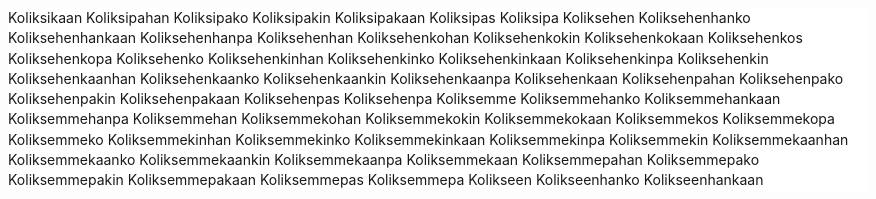 Koliksikaan
Koliksipahan
Koliksipako
Koliksipakin
Koliksipakaan
Koliksipas
Koliksipa
Koliksehen
Koliksehenhanko
Koliksehenhankaan
Koliksehenhanpa
Koliksehenhan
Koliksehenkohan
Koliksehenkokin
Koliksehenkokaan
Koliksehenkos
Koliksehenkopa
Koliksehenko
Koliksehenkinhan
Koliksehenkinko
Koliksehenkinkaan
Koliksehenkinpa
Koliksehenkin
Koliksehenkaanhan
Koliksehenkaanko
Koliksehenkaankin
Koliksehenkaanpa
Koliksehenkaan
Koliksehenpahan
Koliksehenpako
Koliksehenpakin
Koliksehenpakaan
Koliksehenpas
Koliksehenpa
Koliksemme
Koliksemmehanko
Koliksemmehankaan
Koliksemmehanpa
Koliksemmehan
Koliksemmekohan
Koliksemmekokin
Koliksemmekokaan
Koliksemmekos
Koliksemmekopa
Koliksemmeko
Koliksemmekinhan
Koliksemmekinko
Koliksemmekinkaan
Koliksemmekinpa
Koliksemmekin
Koliksemmekaanhan
Koliksemmekaanko
Koliksemmekaankin
Koliksemmekaanpa
Koliksemmekaan
Koliksemmepahan
Koliksemmepako
Koliksemmepakin
Koliksemmepakaan
Koliksemmepas
Koliksemmepa
Kolikseen
Kolikseenhanko
Kolikseenhankaan